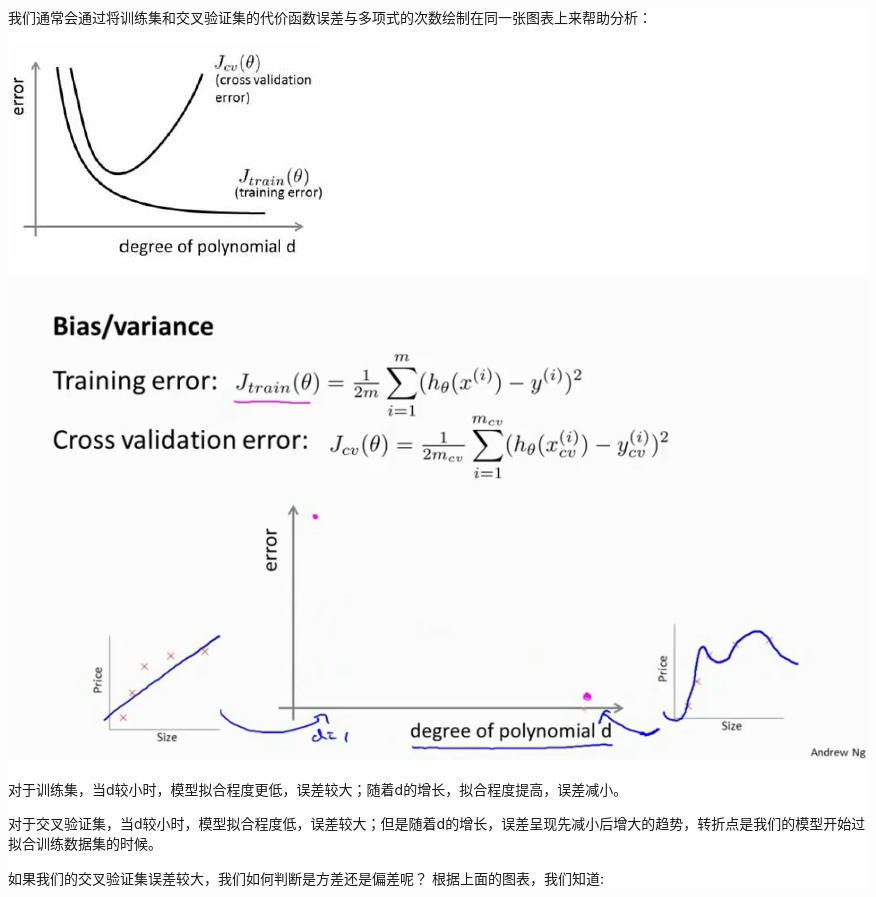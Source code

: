 我们通常会通过将训练集和交叉验证集的代价函数误差与多项式的次数绘制在同一张图表上来帮助分析：

![](media/bca6906add60245bbc24d71e22f8b836.png)

![](media/64ad47693447761bd005243ae7db0cca.png)

对于训练集，当d较小时，模型拟合程度更低，误差较大；随着d的增长，拟合程度提高，误差减小。

对于交叉验证集，当d较小时，模型拟合程度低，误差较大；但是随着d的增长，误差呈现先减小后增大的趋势，转折点是我们的模型开始过拟合训练数据集的时候。

如果我们的交叉验证集误差较大，我们如何判断是方差还是偏差呢？
根据上面的图表，我们知道:
